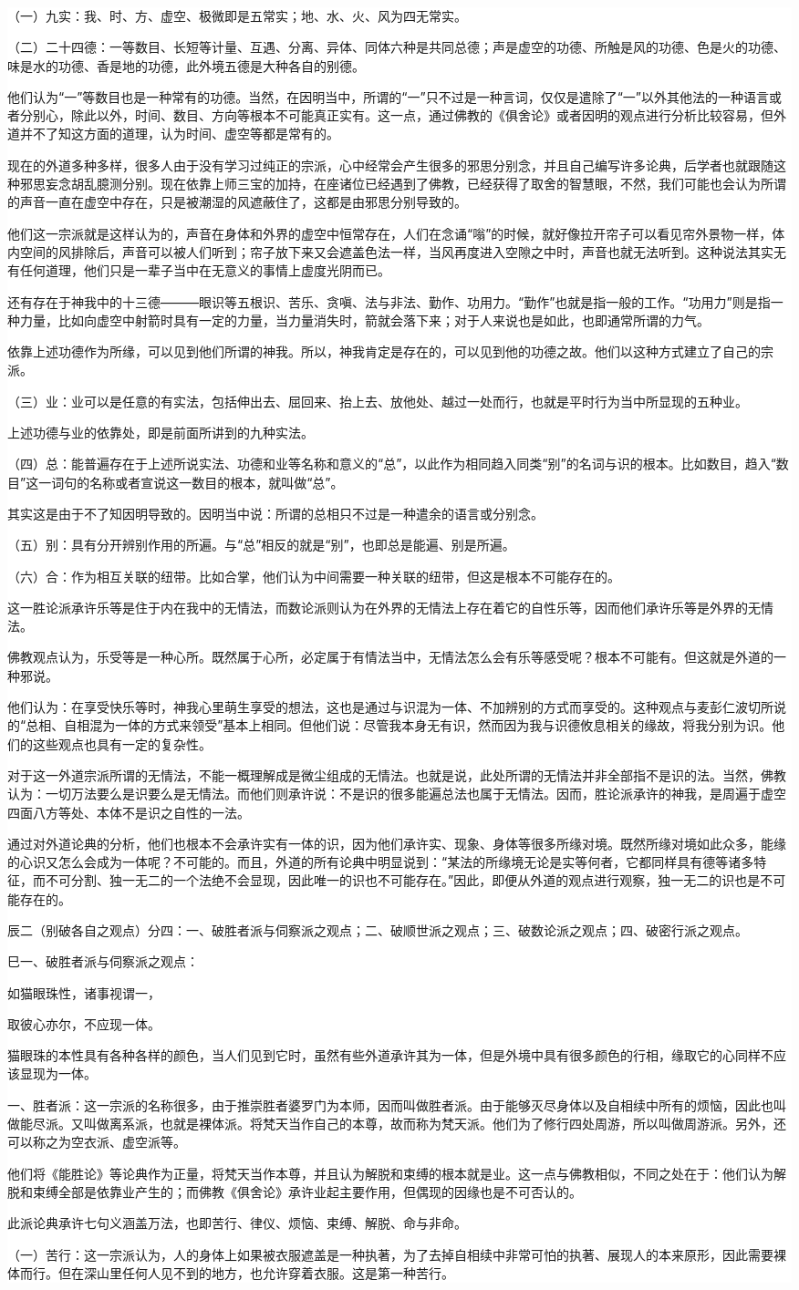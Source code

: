（一）九实：我、时、方、虚空、极微即是五常实；地、水、火、风为四无常实。

（二）二十四德：一等数目、长短等计量、互遇、分离、异体、同体六种是共同总德；声是虚空的功德、所触是风的功德、色是火的功德、味是水的功德、香是地的功德，此外境五德是大种各自的别德。

他们认为“一”等数目也是一种常有的功德。当然，在因明当中，所谓的“一”只不过是一种言词，仅仅是遣除了“一”以外其他法的一种语言或者分别心，除此以外，时间、数目、方向等根本不可能真正实有。这一点，通过佛教的《俱舍论》或者因明的观点进行分析比较容易，但外道并不了知这方面的道理，认为时间、虚空等都是常有的。

现在的外道多种多样，很多人由于没有学习过纯正的宗派，心中经常会产生很多的邪思分别念，并且自己编写许多论典，后学者也就跟随这种邪思妄念胡乱臆测分别。现在依靠上师三宝的加持，在座诸位已经遇到了佛教，已经获得了取舍的智慧眼，不然，我们可能也会认为所谓的声音一直在虚空中存在，只是被潮湿的风遮蔽住了，这都是由邪思分别导致的。

他们这一宗派就是这样认为的，声音在身体和外界的虚空中恒常存在，人们在念诵“嗡”的时候，就好像拉开帘子可以看见帘外景物一样，体内空间的风排除后，声音可以被人们听到；帘子放下来又会遮盖色法一样，当风再度进入空隙之中时，声音也就无法听到。这种说法其实无有任何道理，他们只是一辈子当中在无意义的事情上虚度光阴而已。

还有存在于神我中的十三德———眼识等五根识、苦乐、贪嗔、法与非法、勤作、功用力。“勤作”也就是指一般的工作。“功用力”则是指一种力量，比如向虚空中射箭时具有一定的力量，当力量消失时，箭就会落下来；对于人来说也是如此，也即通常所谓的力气。

依靠上述功德作为所缘，可以见到他们所谓的神我。所以，神我肯定是存在的，可以见到他的功德之故。他们以这种方式建立了自己的宗派。

（三）业：业可以是任意的有实法，包括伸出去、屈回来、抬上去、放他处、越过一处而行，也就是平时行为当中所显现的五种业。

上述功德与业的依靠处，即是前面所讲到的九种实法。

（四）总：能普遍存在于上述所说实法、功德和业等名称和意义的“总”，以此作为相同趋入同类“别”的名词与识的根本。比如数目，趋入“数目”这一词句的名称或者宣说这一数目的根本，就叫做“总”。

其实这是由于不了知因明导致的。因明当中说：所谓的总相只不过是一种遣余的语言或分别念。

（五）别：具有分开辨别作用的所遍。与“总”相反的就是“别”，也即总是能遍、别是所遍。

（六）合：作为相互关联的纽带。比如合掌，他们认为中间需要一种关联的纽带，但这是根本不可能存在的。

这一胜论派承许乐等是住于内在我中的无情法，而数论派则认为在外界的无情法上存在着它的自性乐等，因而他们承许乐等是外界的无情法。

佛教观点认为，乐受等是一种心所。既然属于心所，必定属于有情法当中，无情法怎么会有乐等感受呢？根本不可能有。但这就是外道的一种邪说。

他们认为：在享受快乐等时，神我心里萌生享受的想法，这也是通过与识混为一体、不加辨别的方式而享受的。这种观点与麦彭仁波切所说的“总相、自相混为一体的方式来领受”基本上相同。但他们说：尽管我本身无有识，然而因为我与识德攸息相关的缘故，将我分别为识。他们的这些观点也具有一定的复杂性。

对于这一外道宗派所谓的无情法，不能一概理解成是微尘组成的无情法。也就是说，此处所谓的无情法并非全部指不是识的法。当然，佛教认为：一切万法要么是识要么是无情法。而他们则承许说：不是识的很多能遍总法也属于无情法。因而，胜论派承许的神我，是周遍于虚空四面八方等处、本体不是识之自性的一法。

通过对外道论典的分析，他们也根本不会承许实有一体的识，因为他们承许实、现象、身体等很多所缘对境。既然所缘对境如此众多，能缘的心识又怎么会成为一体呢？不可能的。而且，外道的所有论典中明显说到：“某法的所缘境无论是实等何者，它都同样具有德等诸多特征，而不可分割、独一无二的一个法绝不会显现，因此唯一的识也不可能存在。”因此，即便从外道的观点进行观察，独一无二的识也是不可能存在的。

辰二（别破各自之观点）分四：一、破胜者派与伺察派之观点；二、破顺世派之观点；三、破数论派之观点；四、破密行派之观点。

巳一、破胜者派与伺察派之观点：

如猫眼珠性，诸事视谓一，

取彼心亦尔，不应现一体。

猫眼珠的本性具有各种各样的颜色，当人们见到它时，虽然有些外道承许其为一体，但是外境中具有很多颜色的行相，缘取它的心同样不应该显现为一体。

一、胜者派：这一宗派的名称很多，由于推崇胜者婆罗门为本师，因而叫做胜者派。由于能够灭尽身体以及自相续中所有的烦恼，因此也叫做能尽派。又叫做离系派，也就是裸体派。将梵天当作自己的本尊，故而称为梵天派。他们为了修行四处周游，所以叫做周游派。另外，还可以称之为空衣派、虚空派等。

他们将《能胜论》等论典作为正量，将梵天当作本尊，并且认为解脱和束缚的根本就是业。这一点与佛教相似，不同之处在于：他们认为解脱和束缚全部是依靠业产生的；而佛教《俱舍论》承许业起主要作用，但偶现的因缘也是不可否认的。

此派论典承许七句义涵盖万法，也即苦行、律仪、烦恼、束缚、解脱、命与非命。

（一）苦行：这一宗派认为，人的身体上如果被衣服遮盖是一种执著，为了去掉自相续中非常可怕的执著、展现人的本来原形，因此需要裸体而行。但在深山里任何人见不到的地方，也允许穿着衣服。这是第一种苦行。
